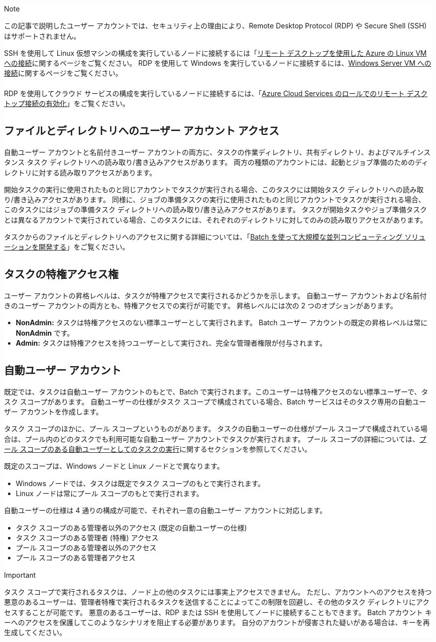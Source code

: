 > [!NOTE] 
> この記事で説明したユーザー アカウントでは、セキュリティ上の理由により、Remote Desktop Protocol (RDP) や Secure Shell (SSH) はサポートされません。 
>
> SSH を使用して Linux 仮想マシンの構成を実行しているノードに接続するには「[リモート デスクトップを使用した Azure の Linux VM への接続](../virtual-machines/virtual-machines-linux-use-remote-desktop.md)に関するページをご覧ください。 RDP を使用して Windows を実行しているノードに接続するには、[Windows Server VM への接続](../virtual-machines/windows/connect-logon.md)に関するページをご覧ください。<br /><br />
> RDP を使用してクラウド サービスの構成を実行しているノードに接続するには、「[Azure Cloud Services のロールでのリモート デスクトップ接続の有効化](../cloud-services/cloud-services-role-enable-remote-desktop-new-portal.md)」をご覧ください。
>
>

## <a name="user-account-access-to-files-and-directories"></a>ファイルとディレクトリへのユーザー アカウント アクセス

自動ユーザー アカウントと名前付きユーザー アカウントの両方に、タスクの作業ディレクトリ、共有ディレクトリ、およびマルチインスタンス タスク ディレクトリへの読み取り/書き込みアクセスがあります。 両方の種類のアカウントには、起動とジョブ準備のためのディレクトリに対する読み取りアクセスがあります。

開始タスクの実行に使用されたものと同じアカウントでタスクが実行される場合、このタスクには開始タスク ディレクトリへの読み取り/書き込みアクセスがあります。 同様に、ジョブの準備タスクの実行に使用されたものと同じアカウントでタスクが実行される場合、このタスクにはジョブの準備タスク ディレクトリへの読み取り/書き込みアクセスがあります。 タスクが開始タスクやジョブ準備タスクとは異なるアカウントで実行されている場合、このタスクには、それぞれのディレクトリに対してのみの読み取りアクセスがあります。

タスクからのファイルとディレクトリへのアクセスに関する詳細については、「[Batch を使って大規模な並列コンピューティング ソリューションを開発する](batch-api-basics.md#files-and-directories)」をご覧ください。

## <a name="elevated-access-for-tasks"></a>タスクの特権アクセス権 

ユーザー アカウントの昇格レベルは、タスクが特権アクセスで実行されるかどうかを示します。 自動ユーザー アカウントおよび名前付きのユーザー アカウントの両方とも、特権アクセスでの実行が可能です。 昇格レベルには次の 2 つのオプションがあります。

- **NonAdmin:** タスクは特権アクセスのない標準ユーザーとして実行されます。 Batch ユーザー アカウントの既定の昇格レベルは常に **NonAdmin** です。
- **Admin:** タスクは特権アクセスを持つユーザーとして実行され、完全な管理者権限が付与されます。 

## <a name="auto-user-accounts"></a>自動ユーザー アカウント

既定では、タスクは自動ユーザー アカウントのもとで、Batch で実行されます。このユーザーは特権アクセスのない標準ユーザーで、タスク スコープがあります。 自動ユーザーの仕様がタスク スコープで構成されている場合、Batch サービスはそのタスク専用の自動ユーザー アカウントを作成します。

タスク スコープのほかに、プール スコープというものがあります。 タスクの自動ユーザーの仕様がプール スコープで構成されている場合は、プール内のどのタスクでも利用可能な自動ユーザー アカウントでタスクが実行されます。 プール スコープの詳細については、[プール スコープのある自動ユーザーとしてのタスクの実行](#run-a-task-as-the-autouser-with-pool-scope)に関するセクションを参照してください。   

既定のスコープは、Windows ノードと Linux ノードとで異なります。

- Windows ノードでは、タスクは既定でタスク スコープのもとで実行されます。
- Linux ノードは常にプール スコープのもとで実行されます。

自動ユーザーの仕様は 4 通りの構成が可能で、それぞれ一意の自動ユーザー アカウントに対応します。

- タスク スコープのある管理者以外のアクセス (既定の自動ユーザーの仕様)
- タスク スコープのある管理者 (特権) アクセス
- プール スコープのある管理者以外のアクセス
- プール スコープのある管理者アクセス

> [!IMPORTANT] 
> タスク スコープで実行されるタスクは、ノード上の他のタスクには事実上アクセスできません。 ただし、アカウントへのアクセスを持つ悪意のあるユーザーは、管理者特権で実行されるタスクを送信することによってこの制限を回避し、その他のタスク ディレクトリにアクセスすることが可能です。 悪意のあるユーザーは、RDP または SSH を使用してノードに接続することもできます。 Batch アカウント キーへのアクセスを保護してこのようなシナリオを阻止する必要があります。 自分のアカウントが侵害された疑いがある場合は、キーを再生成してください。
>
>
